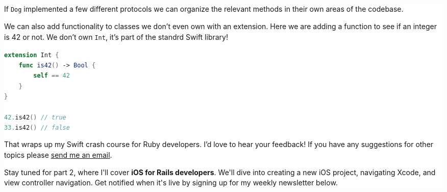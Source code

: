 If `Dog` implemented a few different protocols we can organize the relevant methods in their own areas of the codebase.

We can also add functionality to classes we don’t even own with an extension. Here we are adding a function to see if an integer is 42 or not. We don’t own `Int`, it’s part of the standrd Swift library!

```swift
extension Int {
    func is42() -> Bool {
        self == 42
    }
}

42.is42() // true
33.is42() // false
```

That wraps up my Swift crash course for Ruby developers. I’d love to hear your feedback! If you have any suggestions for other topics please [send me an email](mailto:joe@masilotti.com).

Stay tuned for part 2, where I'll cover **iOS for Rails developers**. We'll dive into creating a new iOS project, navigating Xcode, and view controller navigation. Get notified when it's live by signing up for my weekly newsletter below.

